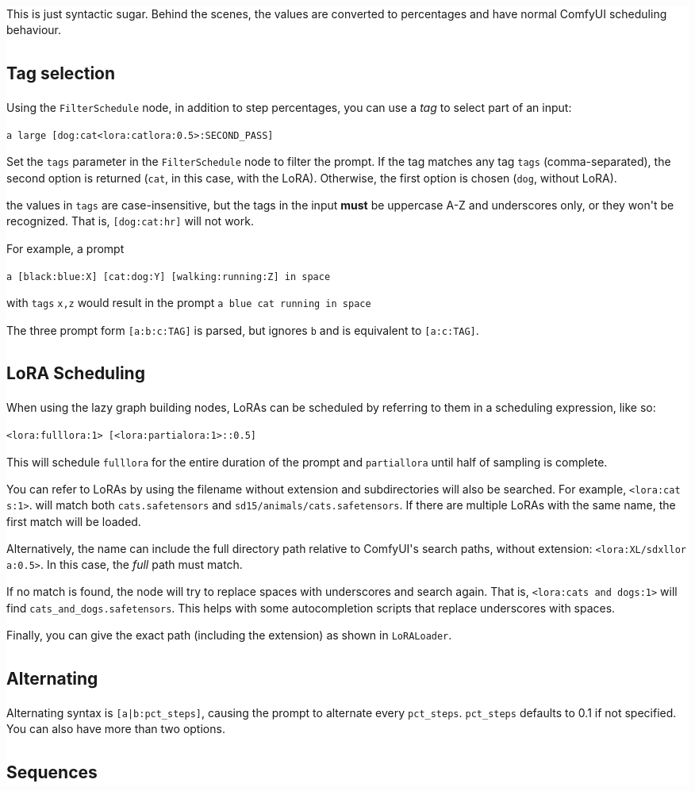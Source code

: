 This is just syntactic sugar. Behind the scenes, the values are converted to percentages and have normal ComfyUI scheduling behaviour.

## Tag selection
Using the `FilterSchedule` node, in addition to step percentages, you can use a *tag* to select part of an input:
```
a large [dog:cat<lora:catlora:0.5>:SECOND_PASS]
```
Set the `tags` parameter in the `FilterSchedule` node to filter the prompt. If the tag matches any tag `tags` (comma-separated), the second option is returned (`cat`, in this case, with the LoRA). Otherwise, the first option is chosen (`dog`, without LoRA).

the values in `tags` are case-insensitive, but the tags in the input **must** be uppercase A-Z and underscores only, or they won't be recognized. That is, `[dog:cat:hr]` will not work.

For example, a prompt
```
a [black:blue:X] [cat:dog:Y] [walking:running:Z] in space
```
with `tags` `x,z` would result in the prompt `a blue cat running in space`

The three prompt form `[a:b:c:TAG]` is parsed, but ignores `b` and is equivalent to `[a:c:TAG]`.

## LoRA Scheduling
When using the lazy graph building nodes, LoRAs can be scheduled by referring to them in a scheduling expression, like so:

`<lora:fulllora:1> [<lora:partialora:1>::0.5]`

This will schedule `fulllora` for the entire duration of the prompt and `partiallora` until half of sampling is complete.

You can refer to LoRAs by using the filename without extension and subdirectories will also be searched. For example, `<lora:cats:1>`. will match both `cats.safetensors` and `sd15/animals/cats.safetensors`. If there are multiple LoRAs with the same name, the first match will be loaded.

Alternatively, the name can include the full directory path relative to ComfyUI's search paths, without extension: `<lora:XL/sdxllora:0.5>`. In this case, the *full* path must match.

If no match is found, the node will try to replace spaces with underscores and search again. That is, `<lora:cats and dogs:1>` will find `cats_and_dogs.safetensors`. This helps with some autocompletion scripts that replace underscores with spaces.

Finally, you can give the exact path (including the extension) as shown in `LoRALoader`.


## Alternating

Alternating syntax is `[a|b:pct_steps]`, causing the prompt to alternate every `pct_steps`. `pct_steps` defaults to 0.1 if not specified. You can also have more than two options.


## Sequences
